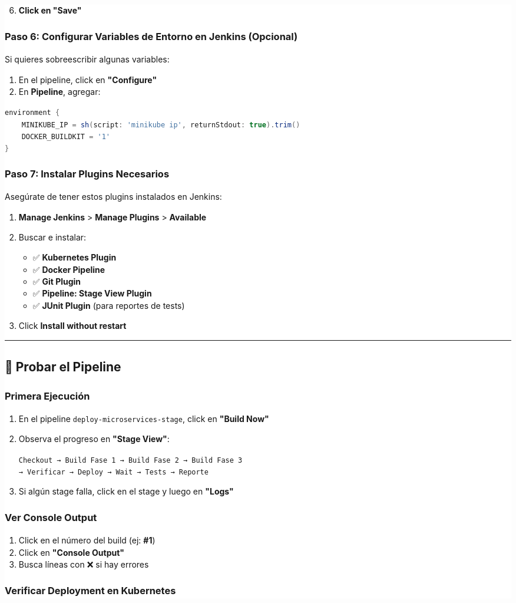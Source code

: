 6. **Click en "Save"**

### Paso 6: Configurar Variables de Entorno en Jenkins (Opcional)

Si quieres sobreescribir algunas variables:

1. En el pipeline, click en **"Configure"**
2. En **Pipeline**, agregar:

```groovy
environment {
    MINIKUBE_IP = sh(script: 'minikube ip', returnStdout: true).trim()
    DOCKER_BUILDKIT = '1'
}
```

### Paso 7: Instalar Plugins Necesarios

Asegúrate de tener estos plugins instalados en Jenkins:

1. **Manage Jenkins** > **Manage Plugins** > **Available**
2. Buscar e instalar:
   - ✅ **Kubernetes Plugin**
   - ✅ **Docker Pipeline**
   - ✅ **Git Plugin**
   - ✅ **Pipeline: Stage View Plugin**
   - ✅ **JUnit Plugin** (para reportes de tests)

3. Click **Install without restart**

---

## 🧪 Probar el Pipeline

### Primera Ejecución

1. En el pipeline `deploy-microservices-stage`, click en **"Build Now"**

2. Observa el progreso en **"Stage View"**:
   ```
   Checkout → Build Fase 1 → Build Fase 2 → Build Fase 3 
   → Verificar → Deploy → Wait → Tests → Reporte
   ```

3. Si algún stage falla, click en el stage y luego en **"Logs"**

### Ver Console Output

1. Click en el número del build (ej: **#1**)
2. Click en **"Console Output"**
3. Busca líneas con ❌ si hay errores

### Verificar Deployment en Kubernetes
